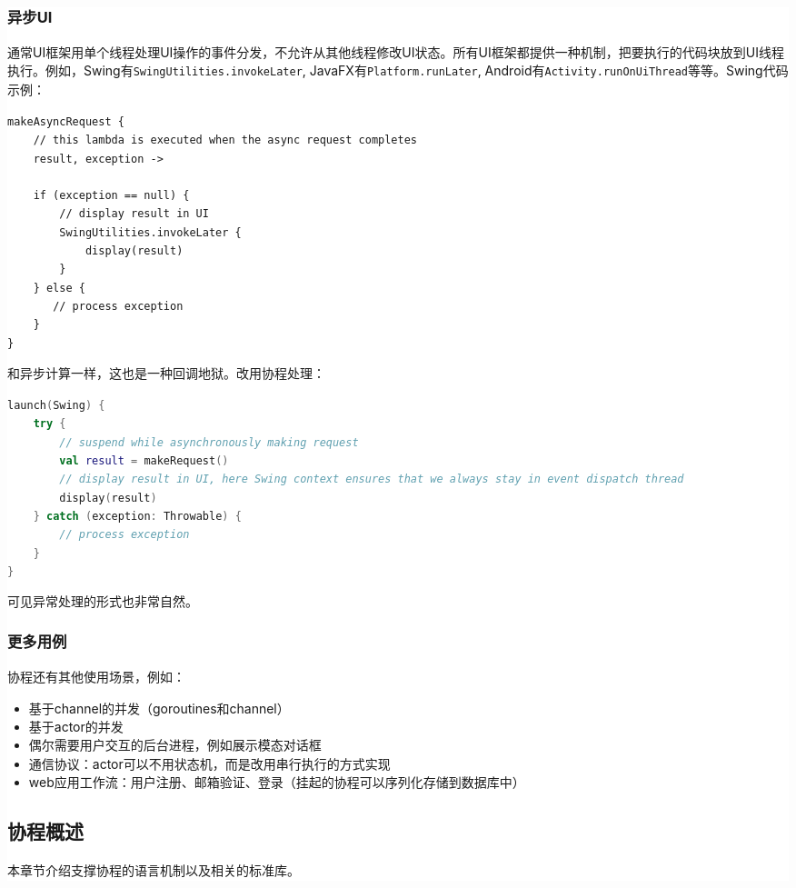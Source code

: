 ### 异步UI

通常UI框架用单个线程处理UI操作的事件分发，不允许从其他线程修改UI状态。所有UI框架都提供一种机制，把要执行的代码块放到UI线程执行。例如，Swing有`SwingUtilities.invokeLater`, JavaFX有`Platform.runLater`, Android有`Activity.runOnUiThread`等等。Swing代码示例：

```
makeAsyncRequest {
    // this lambda is executed when the async request completes
    result, exception ->
    
    if (exception == null) {
        // display result in UI
        SwingUtilities.invokeLater {
            display(result)   
        }
    } else {
       // process exception
    }
}
```

和异步计算一样，这也是一种回调地狱。改用协程处理：

```kotlin
launch(Swing) {
    try {
        // suspend while asynchronously making request
        val result = makeRequest()
        // display result in UI, here Swing context ensures that we always stay in event dispatch thread
        display(result)
    } catch (exception: Throwable) {
        // process exception
    }
}
```

可见异常处理的形式也非常自然。

### 更多用例

协程还有其他使用场景，例如：

* 基于channel的并发（goroutines和channel）
* 基于actor的并发
* 偶尔需要用户交互的后台进程，例如展示模态对话框
* 通信协议：actor可以不用状态机，而是改用串行执行的方式实现
* web应用工作流：用户注册、邮箱验证、登录（挂起的协程可以序列化存储到数据库中）



## 协程概述

本章节介绍支撑协程的语言机制以及相关的标准库。
